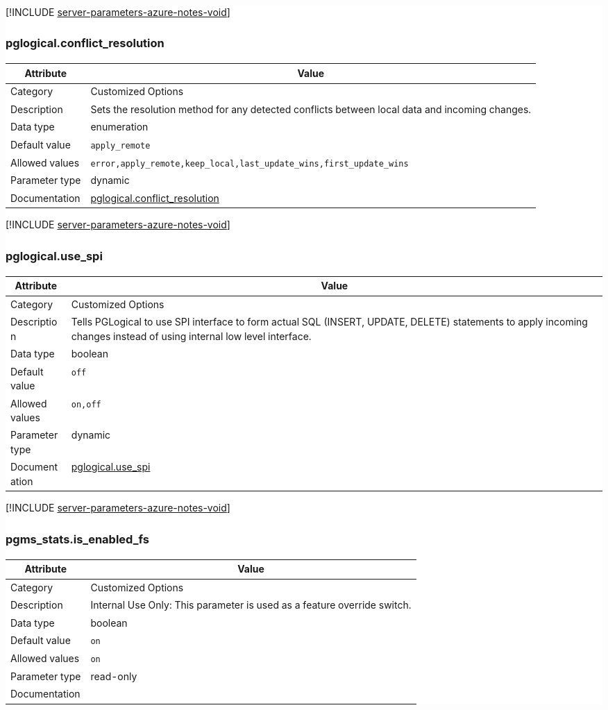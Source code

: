 
[!INCLUDE [server-parameters-azure-notes-void](./server-parameters-azure-notes-void.md)]



### pglogical.conflict_resolution

| Attribute      | Value                                                      |
|----------------|------------------------------------------------------------|
| Category       | Customized Options |
| Description    | Sets the resolution method for any detected conflicts between local data and incoming changes.                                                                                              |
| Data type      | enumeration |
| Default value  | `apply_remote`      |
| Allowed values | `error,apply_remote,keep_local,last_update_wins,first_update_wins`                                                                                                                                                                                                                                                                                                                                                                                                                                                                                                                                                                                                                                   |
| Parameter type | dynamic        |
| Documentation  | [pglogical.conflict_resolution](https://github.com/ArmMbedCloud/pglogical)                                                                             |


[!INCLUDE [server-parameters-azure-notes-void](./server-parameters-azure-notes-void.md)]



### pglogical.use_spi

| Attribute      | Value                                                      |
|----------------|------------------------------------------------------------|
| Category       | Customized Options |
| Description    | Tells PGLogical to use SPI interface to form actual SQL (INSERT, UPDATE, DELETE) statements to apply incoming changes instead of using internal low level interface.                        |
| Data type      | boolean     |
| Default value  | `off`               |
| Allowed values | `on,off`                                                                                                                                                                                                                                                                                                                                                                                                                                                                                                                                                                                                                                                                                             |
| Parameter type | dynamic        |
| Documentation  | [pglogical.use_spi](https://github.com/ArmMbedCloud/pglogical)                                                                                         |


[!INCLUDE [server-parameters-azure-notes-void](./server-parameters-azure-notes-void.md)]



### pgms_stats.is_enabled_fs

| Attribute      | Value                                                      |
|----------------|------------------------------------------------------------|
| Category       | Customized Options |
| Description    | Internal Use Only: This parameter is used as a feature override switch.                                                                                                                     |
| Data type      | boolean     |
| Default value  | `on`                |
| Allowed values | `on`                                                                                                                                                                                                                                                                                                                                                                                                                                                                                                                                                                                                                                                                                                 |
| Parameter type | read-only      |
| Documentation  |                                                                                                                                                        |
